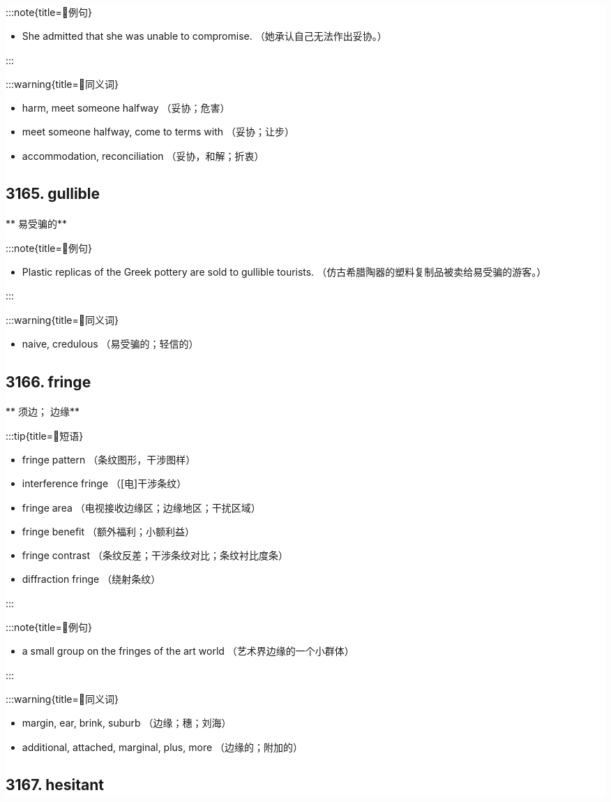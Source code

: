 :::note{title=🎤例句}

- She admitted that she was unable to compromise. （她承认自己无法作出妥协。）

:::

:::warning{title=🤔同义词}

- harm, meet someone halfway （妥协；危害）

- meet someone halfway, come to terms with （妥协；让步）

- accommodation, reconciliation （妥协，和解；折衷）


## 3165. gullible

** 易受骗的**

:::note{title=🎤例句}

- Plastic replicas of the Greek pottery are sold to gullible tourists. （仿古希腊陶器的塑料复制品被卖给易受骗的游客。）

:::

:::warning{title=🤔同义词}

- naive, credulous （易受骗的；轻信的）


## 3166. fringe

** 须边； 边缘**

:::tip{title=🤩短语}

- fringe pattern （条纹图形，干涉图样）

- interference fringe （[电]干涉条纹）

- fringe area （电视接收边缘区；边缘地区；干扰区域）

- fringe benefit （额外福利；小额利益）

- fringe contrast （条纹反差；干涉条纹对比；条纹衬比度条）

- diffraction fringe （绕射条纹）

:::

:::note{title=🎤例句}

- a small group on the fringes of the art world （艺术界边缘的一个小群体）

:::

:::warning{title=🤔同义词}

- margin, ear, brink, suburb （边缘；穗；刘海）

- additional, attached, marginal, plus, more （边缘的；附加的）


## 3167. hesitant
